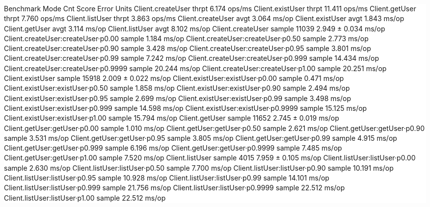 Benchmark                               Mode    Cnt   Score   Error   Units
Client.createUser                      thrpt          6.174          ops/ms
Client.existUser                       thrpt         11.411          ops/ms
Client.getUser                         thrpt          7.760          ops/ms
Client.listUser                        thrpt          3.863          ops/ms
Client.createUser                       avgt          3.064           ms/op
Client.existUser                        avgt          1.843           ms/op
Client.getUser                          avgt          3.114           ms/op
Client.listUser                         avgt          8.102           ms/op
Client.createUser                     sample  11039   2.949 ± 0.034   ms/op
Client.createUser:createUser·p0.00    sample          1.184           ms/op
Client.createUser:createUser·p0.50    sample          2.773           ms/op
Client.createUser:createUser·p0.90    sample          3.428           ms/op
Client.createUser:createUser·p0.95    sample          3.801           ms/op
Client.createUser:createUser·p0.99    sample          7.242           ms/op
Client.createUser:createUser·p0.999   sample         14.434           ms/op
Client.createUser:createUser·p0.9999  sample         20.244           ms/op
Client.createUser:createUser·p1.00    sample         20.251           ms/op
Client.existUser                      sample  15918   2.009 ± 0.022   ms/op
Client.existUser:existUser·p0.00      sample          0.471           ms/op
Client.existUser:existUser·p0.50      sample          1.858           ms/op
Client.existUser:existUser·p0.90      sample          2.494           ms/op
Client.existUser:existUser·p0.95      sample          2.699           ms/op
Client.existUser:existUser·p0.99      sample          3.498           ms/op
Client.existUser:existUser·p0.999     sample         14.598           ms/op
Client.existUser:existUser·p0.9999    sample         15.125           ms/op
Client.existUser:existUser·p1.00      sample         15.794           ms/op
Client.getUser                        sample  11652   2.745 ± 0.019   ms/op
Client.getUser:getUser·p0.00          sample          1.010           ms/op
Client.getUser:getUser·p0.50          sample          2.621           ms/op
Client.getUser:getUser·p0.90          sample          3.531           ms/op
Client.getUser:getUser·p0.95          sample          3.805           ms/op
Client.getUser:getUser·p0.99          sample          4.915           ms/op
Client.getUser:getUser·p0.999         sample          6.196           ms/op
Client.getUser:getUser·p0.9999        sample          7.485           ms/op
Client.getUser:getUser·p1.00          sample          7.520           ms/op
Client.listUser                       sample   4015   7.959 ± 0.105   ms/op
Client.listUser:listUser·p0.00        sample          2.630           ms/op
Client.listUser:listUser·p0.50        sample          7.700           ms/op
Client.listUser:listUser·p0.90        sample         10.191           ms/op
Client.listUser:listUser·p0.95        sample         10.928           ms/op
Client.listUser:listUser·p0.99        sample         14.101           ms/op
Client.listUser:listUser·p0.999       sample         21.756           ms/op
Client.listUser:listUser·p0.9999      sample         22.512           ms/op
Client.listUser:listUser·p1.00        sample         22.512           ms/op
